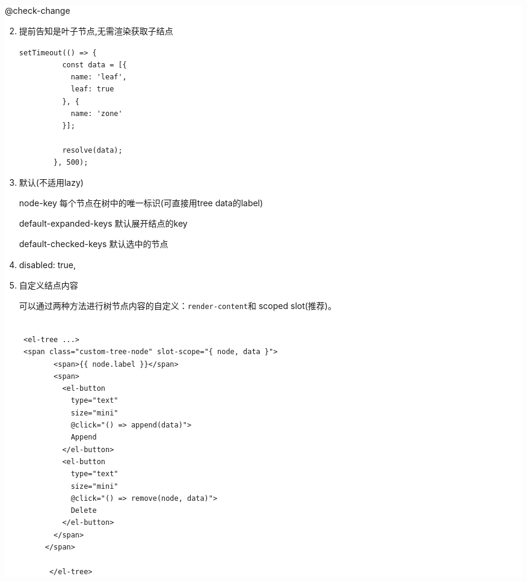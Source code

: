    @check-change

2. 提前告知是叶子节点,无需渲染获取子结点

   ```
   setTimeout(() => {
             const data = [{
               name: 'leaf',
               leaf: true
             }, {
               name: 'zone'
             }];
   
             resolve(data);
           }, 500);
   ```

   

3. 默认(不适用lazy)

   node-key 每个节点在树中的唯一标识(可直接用tree data的label)

   default-expanded-keys 默认展开结点的key

   default-checked-keys 默认选中的节点

4. disabled: true,

5. 自定义结点内容

   可以通过两种方法进行树节点内容的自定义：`render-content`和 scoped slot(推荐)。

   ```
    
    <el-tree ...>
    <span class="custom-tree-node" slot-scope="{ node, data }">
           <span>{{ node.label }}</span>
           <span>
             <el-button
               type="text"
               size="mini"
               @click="() => append(data)">
               Append
             </el-button>
             <el-button
               type="text"
               size="mini"
               @click="() => remove(node, data)">
               Delete
             </el-button>
           </span>
         </span>
         
          </el-tree>
   ```

   